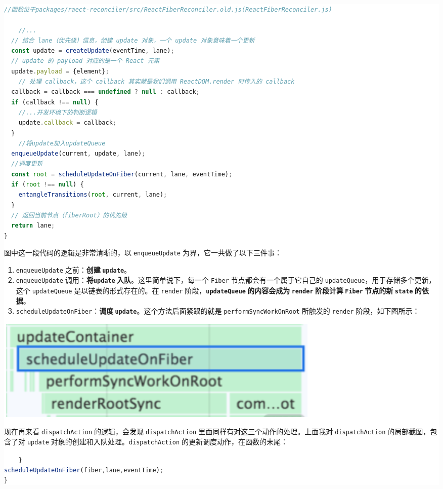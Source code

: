 ```js
//函数位于packages/raect-reconciler/src/ReactFiberReconciler.old.js(ReactFiberReconciler.js)
	
	//...
  // 结合 lane（优先级）信息，创建 update 对象，一个 update 对象意味着一个更新
  const update = createUpdate(eventTime, lane);
  // update 的 payload 对应的是一个 React 元素
  update.payload = {element};
	// 处理 callback，这个 callback 其实就是我们调用 ReactDOM.render 时传入的 callback
  callback = callback === undefined ? null : callback;
  if (callback !== null) {
    //...开发环境下的判断逻辑
    update.callback = callback;
  }
	//将update加入updateQueue
  enqueueUpdate(current, update, lane);
  //调度更新
  const root = scheduleUpdateOnFiber(current, lane, eventTime);
  if (root !== null) {
    entangleTransitions(root, current, lane);
  }
  // 返回当前节点（fiberRoot）的优先级
  return lane;
}
```

图中这一段代码的逻辑是非常清晰的，以 `enqueueUpdate` 为界，它一共做了以下三件事：

1. `enqueueUpdate` 之前：**创建 `update`**。
2. `enqueueUpdate` 调用：**将`update` 入队**。这里简单说下，每一个 `Fiber` 节点都会有一个属于它自己的 `updateQueue`，用于存储多个更新，这个 `updateQueue` 是以链表的形式存在的。在 `render` 阶段，**`updateQueue` 的内容会成为 `render` 阶段计算 `Fiber` 节点的新 `state` 的依据**。
3. `scheduleUpdateOnFiber`：**调度 `update`**。这个方法后面紧跟的就是 `performSyncWorkOnRoot` 所触发的 `render` 阶段，如下图所示：

<img src="./pic/scheduleupdateonfiber.png">

现在再来看 `dispatchAction` 的逻辑，会发现 `dispatchAction` 里面同样有对这三个动作的处理。上面我对 `dispatchAction` 的局部截图，包含了对 `update` 对象的创建和入队处理。`dispatchAction` 的更新调度动作，在函数的末尾：

```js
	}
scheduleUpdateOnFiber(fiber,lane,eventTime);
}
```
